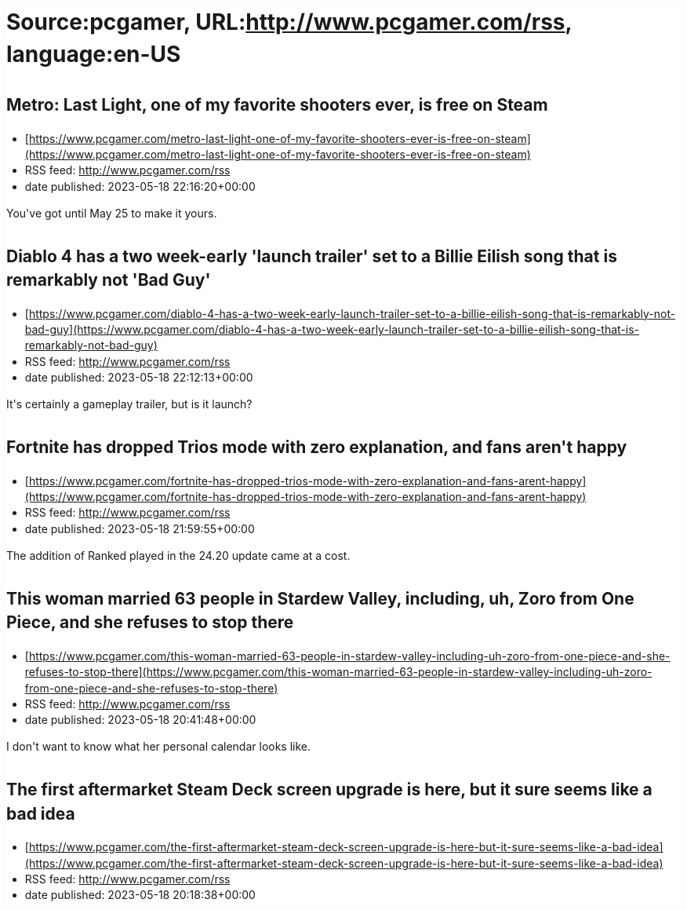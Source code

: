 # Source:pcgamer, URL:http://www.pcgamer.com/rss, language:en-US

## Metro: Last Light, one of my favorite shooters ever, is free on Steam
 - [https://www.pcgamer.com/metro-last-light-one-of-my-favorite-shooters-ever-is-free-on-steam](https://www.pcgamer.com/metro-last-light-one-of-my-favorite-shooters-ever-is-free-on-steam)
 - RSS feed: http://www.pcgamer.com/rss
 - date published: 2023-05-18 22:16:20+00:00

You've got until May 25 to make it yours.

## Diablo 4 has a two week-early 'launch trailer' set to a Billie Eilish song that is remarkably not 'Bad Guy'
 - [https://www.pcgamer.com/diablo-4-has-a-two-week-early-launch-trailer-set-to-a-billie-eilish-song-that-is-remarkably-not-bad-guy](https://www.pcgamer.com/diablo-4-has-a-two-week-early-launch-trailer-set-to-a-billie-eilish-song-that-is-remarkably-not-bad-guy)
 - RSS feed: http://www.pcgamer.com/rss
 - date published: 2023-05-18 22:12:13+00:00

It's certainly a gameplay trailer, but is it launch?

## Fortnite has dropped Trios mode with zero explanation, and fans aren't happy
 - [https://www.pcgamer.com/fortnite-has-dropped-trios-mode-with-zero-explanation-and-fans-arent-happy](https://www.pcgamer.com/fortnite-has-dropped-trios-mode-with-zero-explanation-and-fans-arent-happy)
 - RSS feed: http://www.pcgamer.com/rss
 - date published: 2023-05-18 21:59:55+00:00

The addition of Ranked played in the 24.20 update came at a cost.

## This woman married 63 people in Stardew Valley, including, uh, Zoro from One Piece, and she refuses to stop there
 - [https://www.pcgamer.com/this-woman-married-63-people-in-stardew-valley-including-uh-zoro-from-one-piece-and-she-refuses-to-stop-there](https://www.pcgamer.com/this-woman-married-63-people-in-stardew-valley-including-uh-zoro-from-one-piece-and-she-refuses-to-stop-there)
 - RSS feed: http://www.pcgamer.com/rss
 - date published: 2023-05-18 20:41:48+00:00

I don't want to know what her personal calendar looks like.

## The first aftermarket Steam Deck screen upgrade is here, but it sure seems like a bad idea
 - [https://www.pcgamer.com/the-first-aftermarket-steam-deck-screen-upgrade-is-here-but-it-sure-seems-like-a-bad-idea](https://www.pcgamer.com/the-first-aftermarket-steam-deck-screen-upgrade-is-here-but-it-sure-seems-like-a-bad-idea)
 - RSS feed: http://www.pcgamer.com/rss
 - date published: 2023-05-18 20:18:38+00:00
